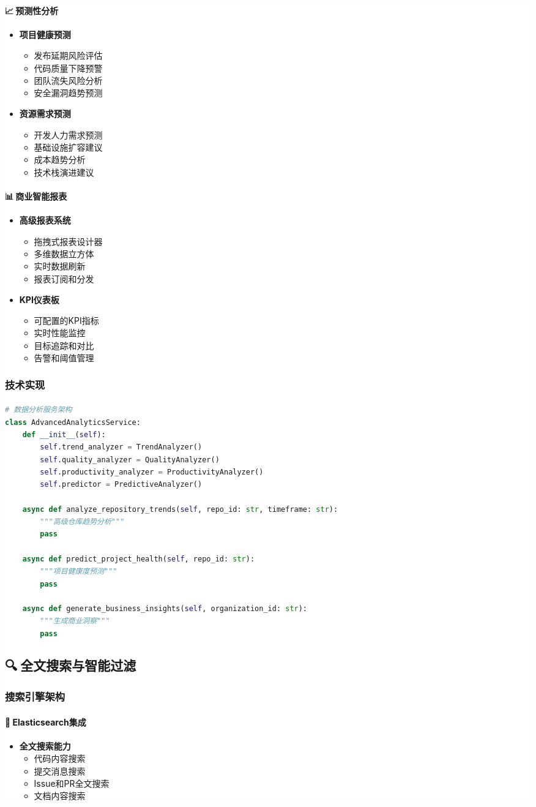 #### 📈 预测性分析
- **项目健康预测**
  - 发布延期风险评估
  - 代码质量下降预警
  - 团队流失风险分析
  - 安全漏洞趋势预测

- **资源需求预测**
  - 开发人力需求预测
  - 基础设施扩容建议
  - 成本趋势分析
  - 技术栈演进建议

#### 📊 商业智能报表
- **高级报表系统**
  - 拖拽式报表设计器
  - 多维数据立方体
  - 实时数据刷新
  - 报表订阅和分发

- **KPI仪表板**
  - 可配置的KPI指标
  - 实时性能监控
  - 目标追踪和对比
  - 告警和阈值管理

### 技术实现
```python
# 数据分析服务架构
class AdvancedAnalyticsService:
    def __init__(self):
        self.trend_analyzer = TrendAnalyzer()
        self.quality_analyzer = QualityAnalyzer()
        self.productivity_analyzer = ProductivityAnalyzer()
        self.predictor = PredictiveAnalyzer()
    
    async def analyze_repository_trends(self, repo_id: str, timeframe: str):
        """高级仓库趋势分析"""
        pass
    
    async def predict_project_health(self, repo_id: str):
        """项目健康度预测"""
        pass
    
    async def generate_business_insights(self, organization_id: str):
        """生成商业洞察"""
        pass
```

## 🔍 全文搜索与智能过滤

### 搜索引擎架构
#### 🔎 Elasticsearch集成
- **全文搜索能力**
  - 代码内容搜索
  - 提交消息搜索
  - Issue和PR全文搜索
  - 文档内容搜索
